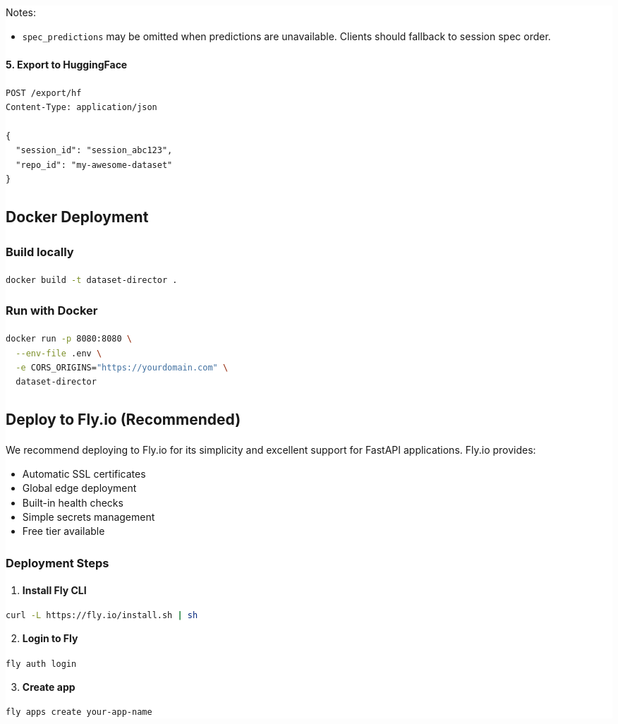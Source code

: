 Notes:
- `spec_predictions` may be omitted when predictions are unavailable. Clients should fallback to session spec order.

#### 5. Export to HuggingFace
```http
POST /export/hf
Content-Type: application/json

{
  "session_id": "session_abc123",
  "repo_id": "my-awesome-dataset"
}
```

## Docker Deployment

### Build locally
```bash
docker build -t dataset-director .
```

### Run with Docker
```bash
docker run -p 8080:8080 \
  --env-file .env \
  -e CORS_ORIGINS="https://yourdomain.com" \
  dataset-director
```

## Deploy to Fly.io (Recommended)

We recommend deploying to Fly.io for its simplicity and excellent support for FastAPI applications. Fly.io provides:
- Automatic SSL certificates
- Global edge deployment
- Built-in health checks
- Simple secrets management
- Free tier available

### Deployment Steps

1. **Install Fly CLI**
```bash
curl -L https://fly.io/install.sh | sh
```

2. **Login to Fly**
```bash
fly auth login
```

3. **Create app**
```bash
fly apps create your-app-name
```
